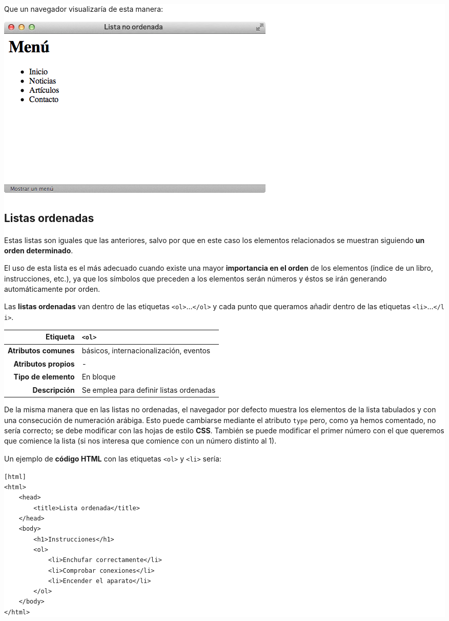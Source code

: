 Que un navegador visualizaría de esta manera:

![Ejemplo lista no ordenada](imagenes/cap06/lista_no_ordenada.png)

## Listas ordenadas

Estas listas son iguales que las anteriores, salvo por que en este caso los elementos relacionados se muestran siguiendo **un orden determinado**.

El uso de esta lista es el más adecuado cuando existe una mayor **importancia en el orden** de los elementos (índice de un libro, instrucciones, etc.), ya que los símbolos que preceden a los elementos serán números y éstos se irán generando automáticamente por orden.

Las **listas ordenadas** van dentro de las etiquetas `<ol>`…`</ol>` y cada punto que queramos añadir dentro de las etiquetas `<li>`…`</li>`.

| Etiqueta              | `<ol>`    |
| --------------------: | :------------- |
| **Atributos comunes** | básicos, internacionalización, eventos |
| **Atributos propios** | - |
| **Tipo de elemento**  | En bloque |
| **Descripción**       | Se emplea para definir listas ordenadas |

De la misma manera que en las listas no ordenadas, el navegador por defecto muestra los elementos de la lista tabulados y con una consecución de numeración arábiga. Esto puede cambiarse mediante el atributo `type` pero, como ya hemos comentado, no sería correcto; se debe modificar con las hojas de estilo **CSS**. También se puede modificar el primer número con el que queremos que comience la lista (si nos interesa que comience con un número distinto al 1).

Un ejemplo de **código HTML** con las etiquetas `<ol>` y `<li>` sería:

    [html]
    <html>
        <head>
            <title>Lista ordenada</title>
        </head>
        <body>
            <h1>Instrucciones</h1>
            <ol>
                <li>Enchufar correctamente</li>
                <li>Comprobar conexiones</li>
                <li>Encender el aparato</li>
            </ol>
        </body>
    </html>
